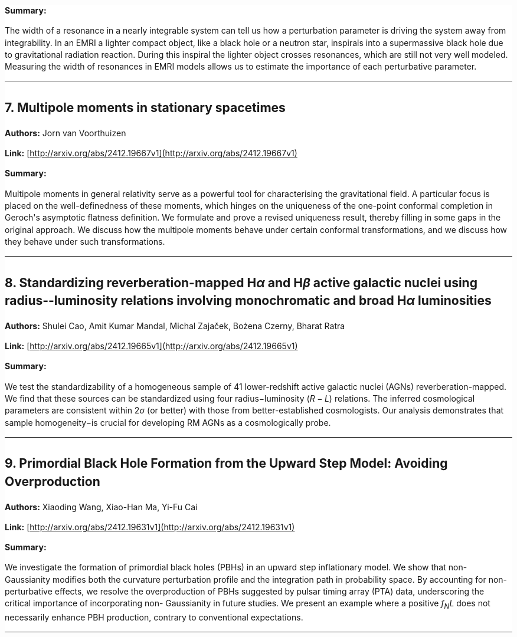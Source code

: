 **Summary:**

The width of a resonance in a nearly integrable system can tell us how a perturbation parameter is driving the system away from integrability. In an EMRI a lighter compact object, like a black hole or a neutron star, inspirals into a supermassive black hole due to gravitational radiation reaction. During this inspiral the lighter object crosses resonances, which are still not very well modeled. Measuring the width of resonances in EMRI models allows us to estimate the importance of each perturbative parameter.

---

## 7. Multipole moments in stationary spacetimes

**Authors:** Jorn van Voorthuizen

**Link:** [http://arxiv.org/abs/2412.19667v1](http://arxiv.org/abs/2412.19667v1)

**Summary:**

Multipole moments in general relativity serve as a powerful tool for characterising the gravitational field. A particular focus is placed on the well-definedness of these moments, which hinges on the uniqueness of the one-point conformal completion in Geroch's asymptotic flatness definition. We formulate and prove a revised uniqueness result, thereby filling in some gaps in the original approach. We discuss how the multipole moments behave under certain conformal transformations, and we discuss how they behave under such transformations.

---

## 8. Standardizing reverberation-mapped H$α$ and H$β$ active   galactic nuclei using radius--luminosity relations involving monochromatic   and broad H$α$ luminosities

**Authors:** Shulei Cao, Amit Kumar Mandal, Michal Zajaček, Bożena Czerny, Bharat Ratra

**Link:** [http://arxiv.org/abs/2412.19665v1](http://arxiv.org/abs/2412.19665v1)

**Summary:**

We test the standardizability of a homogeneous sample of 41 lower-redshift active galactic nuclei (AGNs) reverberation-mapped. We find that these sources can be standardized using four radius$-$luminosity ($R-L$) relations. The inferred cosmological parameters are consistent within 2$\sigma$ (or better) with those from better-established cosmologists. Our analysis demonstrates that sample homogeneity$-$is crucial for developing RM AGNs as a cosmologically probe.

---

## 9. Primordial Black Hole Formation from the Upward Step Model: Avoiding   Overproduction

**Authors:** Xiaoding Wang, Xiao-Han Ma, Yi-Fu Cai

**Link:** [http://arxiv.org/abs/2412.19631v1](http://arxiv.org/abs/2412.19631v1)

**Summary:**

We investigate the formation of primordial black holes (PBHs) in an upward step inflationary model. We show that non-Gaussianity modifies both the curvature perturbation profile and the integration path in probability space. By accounting for non-perturbative effects, we resolve the overproduction of PBHs suggested by pulsar timing array (PTA) data, underscoring the critical importance of incorporating non- Gaussianity in future studies. We present an example where a positive $f_NL$ does not necessarily enhance PBH production, contrary to conventional expectations.

---